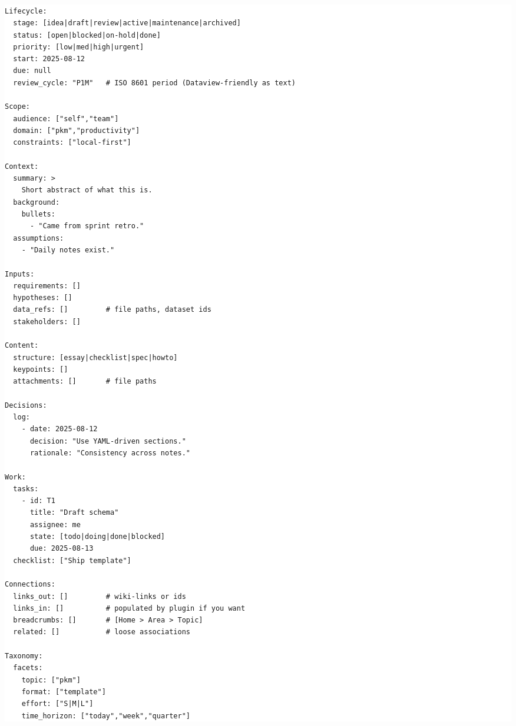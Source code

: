     Lifecycle:
      stage: [idea|draft|review|active|maintenance|archived]
      status: [open|blocked|on-hold|done]
      priority: [low|med|high|urgent]
      start: 2025-08-12
      due: null
      review_cycle: "P1M"   # ISO 8601 period (Dataview-friendly as text)
    
    Scope:
      audience: ["self","team"]
      domain: ["pkm","productivity"]
      constraints: ["local-first"]
    
    Context:
      summary: >
        Short abstract of what this is.
      background:
        bullets:
          - "Came from sprint retro."
      assumptions:
        - "Daily notes exist."
    
    Inputs:
      requirements: []
      hypotheses: []
      data_refs: []         # file paths, dataset ids
      stakeholders: []
    
    Content:
      structure: [essay|checklist|spec|howto]
      keypoints: []
      attachments: []       # file paths
    
    Decisions:
      log:
        - date: 2025-08-12
          decision: "Use YAML-driven sections."
          rationale: "Consistency across notes."
    
    Work:
      tasks:
        - id: T1
          title: "Draft schema"
          assignee: me
          state: [todo|doing|done|blocked]
          due: 2025-08-13
      checklist: ["Ship template"]
    
    Connections:
      links_out: []         # wiki-links or ids
      links_in: []          # populated by plugin if you want
      breadcrumbs: []       # [Home > Area > Topic]
      related: []           # loose associations
    
    Taxonomy:
      facets:
        topic: ["pkm"]
        format: ["template"]
        effort: ["S|M|L"]
        time_horizon: ["today","week","quarter"]
    